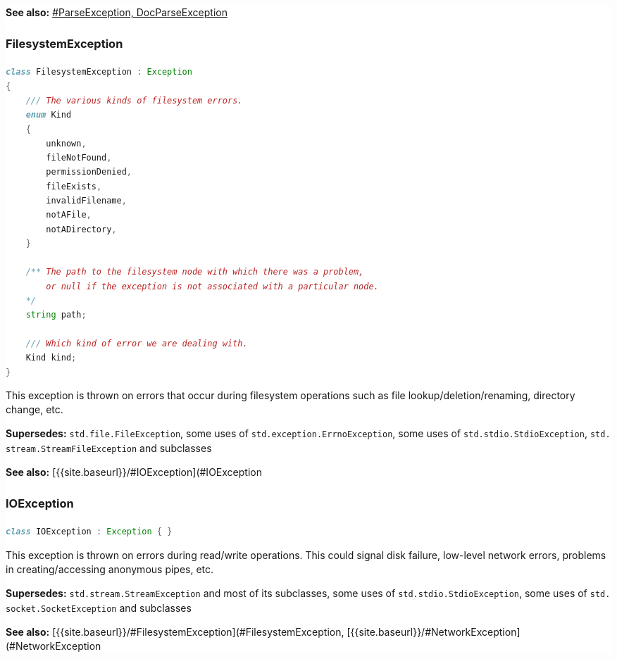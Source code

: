 **See also:** [\#ParseException,
DocParseException](#ParseException,_DocParseException "wikilink")

### FilesystemException

```d
class FilesystemException : Exception
{
    /// The various kinds of filesystem errors.
    enum Kind
    {
        unknown,
        fileNotFound,
        permissionDenied,
        fileExists,
        invalidFilename,
        notAFile,
        notADirectory,
    }

    /** The path to the filesystem node with which there was a problem,
        or null if the exception is not associated with a particular node.
    */
    string path;

    /// Which kind of error we are dealing with.
    Kind kind;
}
```

This exception is thrown on errors that occur during filesystem
operations such as file lookup/deletion/renaming, directory change, etc.

**Supersedes:** `std.file.FileException`, some uses of
`std.exception.ErrnoException`, some uses of `std.stdio.StdioException`,
`std.stream.StreamFileException` and subclasses

**See also:** [{{site.baseurl}}/\#IOException](#IOException

### IOException

```d
class IOException : Exception { }
```

This exception is thrown on errors during read/write operations. This
could signal disk failure, low-level network errors, problems in
creating/accessing anonymous pipes, etc.

**Supersedes:** `std.stream.StreamException` and most of its subclasses,
some uses of `std.stdio.StdioException`, some uses of
`std.socket.SocketException` and subclasses

**See also:** [{{site.baseurl}}/\#FilesystemException](#FilesystemException,
[{{site.baseurl}}/\#NetworkException](#NetworkException
